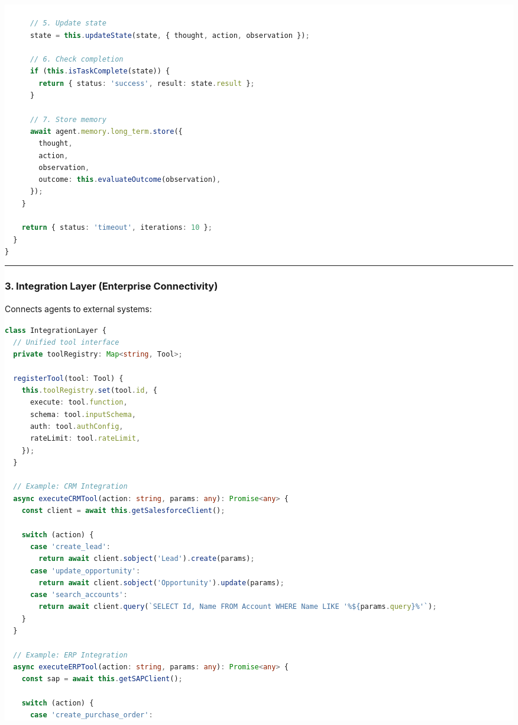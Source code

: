 ```typescript
      
      // 5. Update state
      state = this.updateState(state, { thought, action, observation });
      
      // 6. Check completion
      if (this.isTaskComplete(state)) {
        return { status: 'success', result: state.result };
      }
      
      // 7. Store memory
      await agent.memory.long_term.store({
        thought,
        action,
        observation,
        outcome: this.evaluateOutcome(observation),
      });
    }
    
    return { status: 'timeout', iterations: 10 };
  }
}
```

---

### 3. **Integration Layer** (Enterprise Connectivity)

Connects agents to external systems:

```typescript
class IntegrationLayer {
  // Unified tool interface
  private toolRegistry: Map<string, Tool>;
  
  registerTool(tool: Tool) {
    this.toolRegistry.set(tool.id, {
      execute: tool.function,
      schema: tool.inputSchema,
      auth: tool.authConfig,
      rateLimit: tool.rateLimit,
    });
  }
  
  // Example: CRM Integration
  async executeCRMTool(action: string, params: any): Promise<any> {
    const client = await this.getSalesforceClient();
    
    switch (action) {
      case 'create_lead':
        return await client.sobject('Lead').create(params);
      case 'update_opportunity':
        return await client.sobject('Opportunity').update(params);
      case 'search_accounts':
        return await client.query(`SELECT Id, Name FROM Account WHERE Name LIKE '%${params.query}%'`);
    }
  }
  
  // Example: ERP Integration
  async executeERPTool(action: string, params: any): Promise<any> {
    const sap = await this.getSAPClient();
    
    switch (action) {
      case 'create_purchase_order':
```